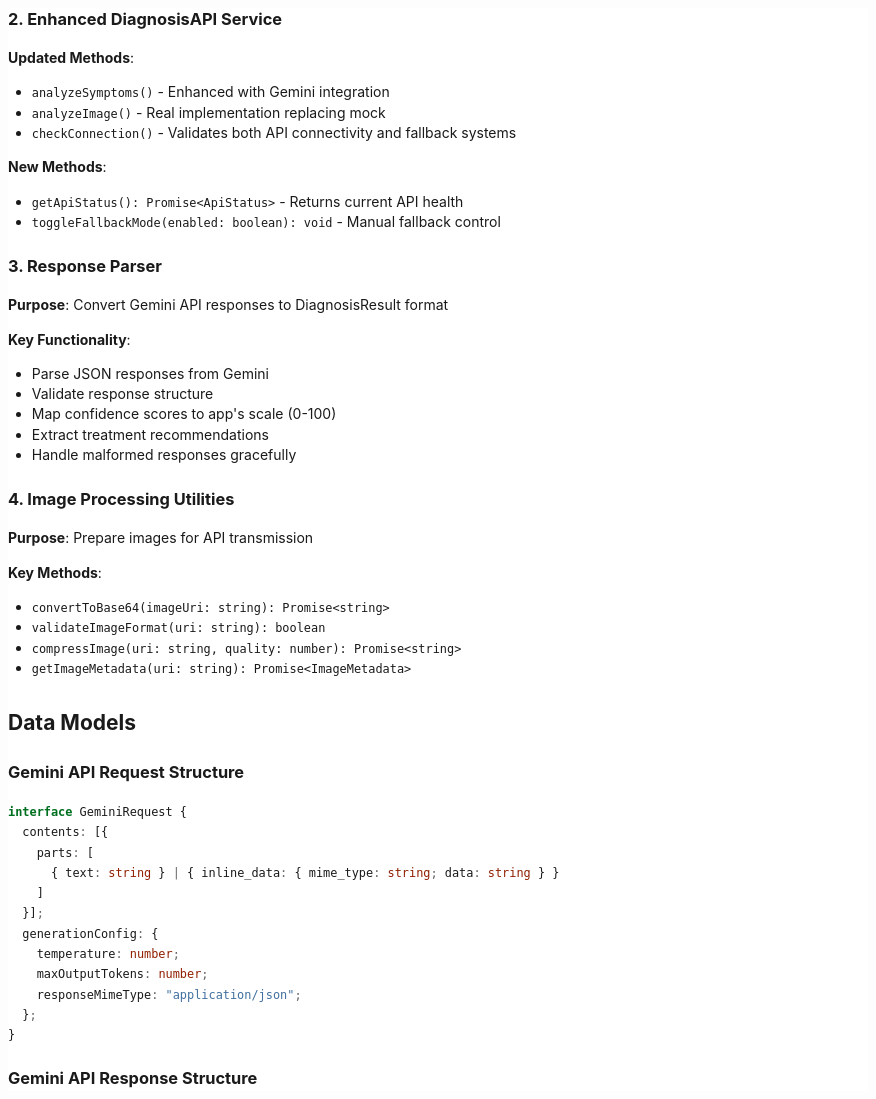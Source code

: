 ### 2. Enhanced DiagnosisAPI Service

**Updated Methods**:
- `analyzeSymptoms()` - Enhanced with Gemini integration
- `analyzeImage()` - Real implementation replacing mock
- `checkConnection()` - Validates both API connectivity and fallback systems

**New Methods**:
- `getApiStatus(): Promise<ApiStatus>` - Returns current API health
- `toggleFallbackMode(enabled: boolean): void` - Manual fallback control

### 3. Response Parser

**Purpose**: Convert Gemini API responses to DiagnosisResult format

**Key Functionality**:
- Parse JSON responses from Gemini
- Validate response structure
- Map confidence scores to app's scale (0-100)
- Extract treatment recommendations
- Handle malformed responses gracefully

### 4. Image Processing Utilities

**Purpose**: Prepare images for API transmission

**Key Methods**:
- `convertToBase64(imageUri: string): Promise<string>`
- `validateImageFormat(uri: string): boolean`
- `compressImage(uri: string, quality: number): Promise<string>`
- `getImageMetadata(uri: string): Promise<ImageMetadata>`

## Data Models

### Gemini API Request Structure

```typescript
interface GeminiRequest {
  contents: [{
    parts: [
      { text: string } | { inline_data: { mime_type: string; data: string } }
    ]
  }];
  generationConfig: {
    temperature: number;
    maxOutputTokens: number;
    responseMimeType: "application/json";
  };
}
```

### Gemini API Response Structure
